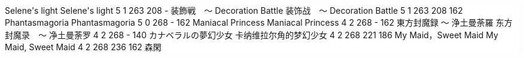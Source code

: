 <td>Selene's light</td>
<td>Selene's light</td>
<td>5</td>
<td>1
</td></tr>
<tr>
<td>263</td>
<td>208</td>
<td>-</td>
<td>装飾戦　～ Decoration Battle</td>
<td>装饰战　～ Decoration Battle</td>
<td>5</td>
<td>1
</td></tr>
<tr>
<td>263</td>
<td>208</td>
<td>162</td>
<td>Phantasmagoria</td>
<td>Phantasmagoria</td>
<td>5</td>
<td>0
</td></tr>
<tr>
<td>268</td>
<td>-</td>
<td>162</td>
<td>Maniacal Princess</td>
<td>Maniacal Princess</td>
<td>4</td>
<td>2
</td></tr>
<tr>
<td>268</td>
<td>-</td>
<td>162</td>
<td>東方封魔録 ～ 浄土曼荼羅</td>
<td>东方封魔录　～ 净土曼荼罗</td>
<td>4</td>
<td>2
</td></tr>
<tr>
<td>268</td>
<td>-</td>
<td>140</td>
<td>カナベラルの夢幻少女</td>
<td>卡纳维拉尔角的梦幻少女</td>
<td>4</td>
<td>2
</td></tr>
<tr>
<td>268</td>
<td>221</td>
<td>186</td>
<td>My Maid，Sweet Maid</td>
<td>My Maid, Sweet Maid</td>
<td>4</td>
<td>2
</td></tr>
<tr>
<td>268</td>
<td>236</td>
<td>162</td>
<td>森閑</td>